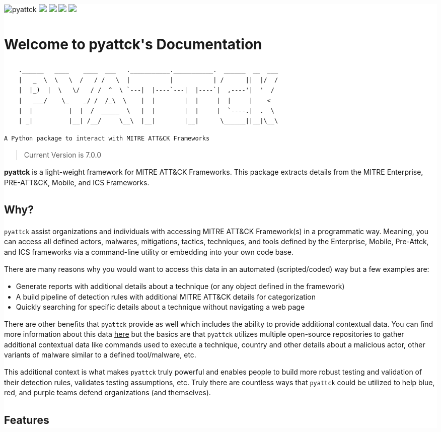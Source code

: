 ![pyattck](https://github.com/swimlane/pyattck/workflows/Testing%20pyattck/badge.svg)
![](./images/ubuntu_support.svg)
![](./images/macos_support.svg)
![](./images/windows_support.svg)
![](./images/code_coverage.svg)

# Welcome to pyattck's Documentation

```
    .______   ____    ____  ___   .___________.___________.  ______  __  ___
    |   _  \  \   \  /   / /   \  |           |           | /      ||  |/  /
    |  |_)  |  \   \/   / /  ^  \ `---|  |----`---|  |----`|  ,----'|  '  /
    |   ___/    \_    _/ /  /_\  \    |  |        |  |     |  |     |    <
    |  |          |  |  /  _____  \   |  |        |  |     |  `----.|  .  \
    | _|          |__| /__/     \__\  |__|        |__|      \______||__|\__\

```
	A Python package to interact with MITRE ATT&CK Frameworks

> Current Version is 7.0.0

**pyattck** is a light-weight framework for MITRE ATT&CK Frameworks. This package extracts details from the MITRE Enterprise, PRE-ATT&CK, Mobile, and ICS Frameworks.

## Why?

`pyattck` assist organizations and individuals with accessing MITRE ATT&CK Framework(s) in a programmatic way. Meaning, you can access all defined actors, malwares, mitigations, tactics, techniques, and tools defined by the Enterprise, Mobile, Pre-Attck, and ICS frameworks via a command-line utility or embedding into your own code base.

There are many reasons why you would want to access this data in an automated (scripted/coded) way but a few examples are:

* Generate reports with additional details about a technique (or any object defined in the framework) 
* A build pipeline of detection rules with additional MITRE ATT&CK details for categorization
* Quickly searching for specific details about a technique without navigating a web page

There are other benefits that `pyattck` provide as well which includes the ability to provide additional contextual data. You can find more information about this data [here](https://github.com/swimlane/pyattck-data) but the basics are that `pyattck` utilizes multiple open-source repositories to gather additional contextual data like commands used to execute a technique, country and other details about a malicious actor, other variants of malware similar to a defined tool/malware, etc. 

This additional context is what makes `pyattck` truly powerful and enables people to build more robust testing and validation of their detection rules, validates testing assumptions, etc. Truly there are countless ways that `pyattck` could be utilized to help blue, red, and purple teams defend organizations (and themselves).

## Features
